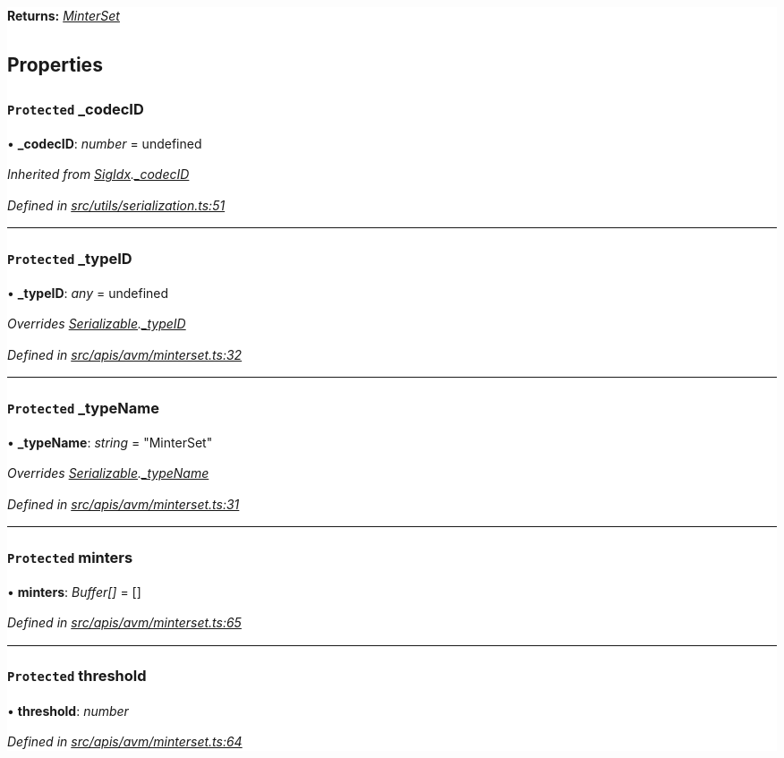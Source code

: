 **Returns:** _[MinterSet](api_avm_minterset.minterset)_

## Properties

### `Protected` \_codecID

• **\_codecID**: _number_ = undefined

_Inherited from [SigIdx](common_signature.sigidx).[\_codecID](common_signature.sigidx#protected-_codecid)_

_Defined in [src/utils/serialization.ts:51](https://github.com/chain4travel/caminojs/blob/3883166/src/utils/serialization.ts#L51)_

---

### `Protected` \_typeID

• **\_typeID**: _any_ = undefined

_Overrides [Serializable](utils_serialization.serializable).[\_typeID](utils_serialization.serializable#protected-_typeid)_

_Defined in [src/apis/avm/minterset.ts:32](https://github.com/chain4travel/caminojs/blob/3883166/src/apis/avm/minterset.ts#L32)_

---

### `Protected` \_typeName

• **\_typeName**: _string_ = "MinterSet"

_Overrides [Serializable](utils_serialization.serializable).[\_typeName](utils_serialization.serializable#protected-_typename)_

_Defined in [src/apis/avm/minterset.ts:31](https://github.com/chain4travel/caminojs/blob/3883166/src/apis/avm/minterset.ts#L31)_

---

### `Protected` minters

• **minters**: _Buffer[]_ = []

_Defined in [src/apis/avm/minterset.ts:65](https://github.com/chain4travel/caminojs/blob/3883166/src/apis/avm/minterset.ts#L65)_

---

### `Protected` threshold

• **threshold**: _number_

_Defined in [src/apis/avm/minterset.ts:64](https://github.com/chain4travel/caminojs/blob/3883166/src/apis/avm/minterset.ts#L64)_
